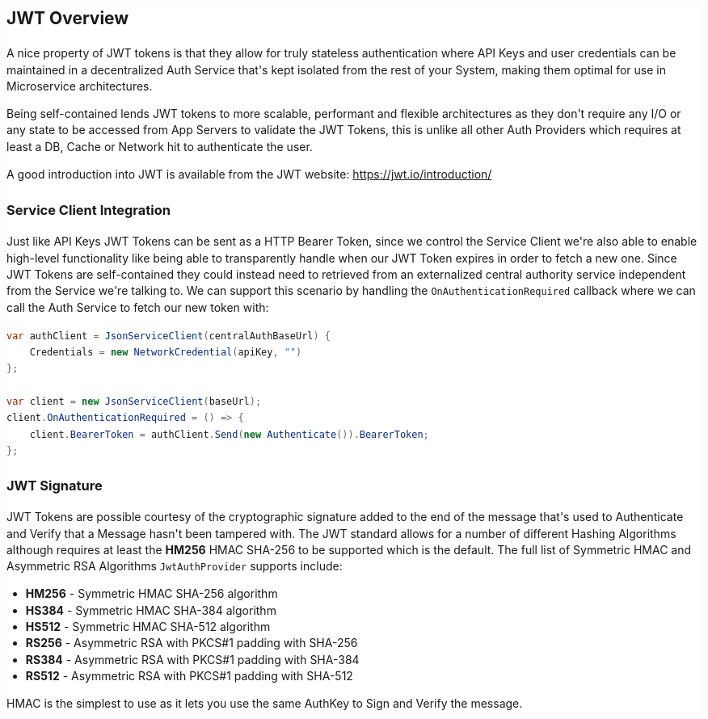 ## JWT Overview

A nice property of JWT tokens is that they allow for truly stateless authentication where API Keys and user 
credentials can be maintained in a decentralized Auth Service that's kept isolated from the rest of your 
System, making them optimal for use in Microservice architectures.

Being self-contained lends JWT tokens to more scalable, performant and flexible architectures as they don't 
require any I/O or any state to be accessed from App Servers to validate the JWT Tokens, this is unlike all 
other Auth Providers which requires at least a DB, Cache or Network hit to authenticate the user.

A good introduction into JWT is available from the JWT website: https://jwt.io/introduction/

### Service Client Integration

Just like API Keys JWT Tokens can be sent as a HTTP Bearer Token, since we control the Service Client we're also able to enable high-level functionality like being able to transparently handle when our JWT Token expires in order to fetch a new one. Since JWT Tokens are self-contained they could instead need to retrieved from an externalized central authority service independent from the Service we're talking to. We can support this scenario by handling the `OnAuthenticationRequired` callback where we can call the Auth Service to fetch our new token with:

```csharp
var authClient = JsonServiceClient(centralAuthBaseUrl) {
    Credentials = new NetworkCredential(apiKey, "")
};

var client = new JsonServiceClient(baseUrl);
client.OnAuthenticationRequired = () => {
    client.BearerToken = authClient.Send(new Authenticate()).BearerToken;
};
```

### JWT Signature

JWT Tokens are possible courtesy of the cryptographic signature added to the end of the message that's used 
to Authenticate and Verify that a Message hasn't been tampered with. The JWT standard allows for a number of different Hashing Algorithms although requires at least the **HM256** HMAC SHA-256 to be supported which is the default. The full list of Symmetric HMAC and Asymmetric RSA Algorithms `JwtAuthProvider` supports include:

 - **HM256** - Symmetric HMAC SHA-256 algorithm
 - **HS384** - Symmetric HMAC SHA-384 algorithm
 - **HS512** - Symmetric HMAC SHA-512 algorithm
 - **RS256** - Asymmetric RSA with PKCS#1 padding with SHA-256
 - **RS384** - Asymmetric RSA with PKCS#1 padding with SHA-384
 - **RS512** - Asymmetric RSA with PKCS#1 padding with SHA-512

HMAC is the simplest to use as it lets you use the same AuthKey to Sign and Verify the message. 
